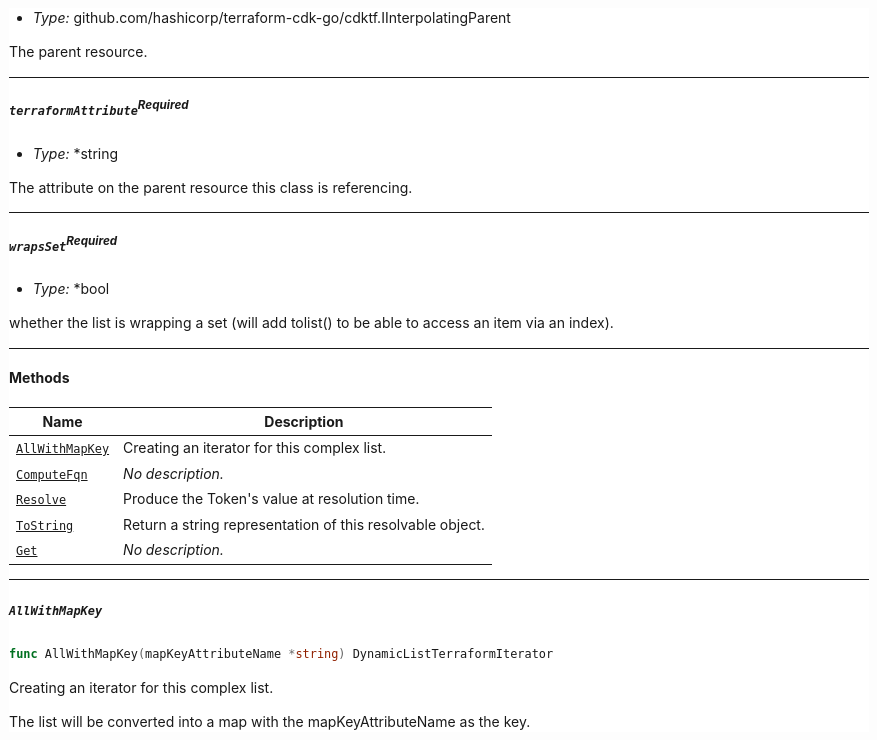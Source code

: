 - *Type:* github.com/hashicorp/terraform-cdk-go/cdktf.IInterpolatingParent

The parent resource.

---

##### `terraformAttribute`<sup>Required</sup> <a name="terraformAttribute" id="@cdktf/provider-mongodbatlas.dataMongodbatlasCloudBackupSnapshotExportJobs.DataMongodbatlasCloudBackupSnapshotExportJobsResultsComponentsList.Initializer.parameter.terraformAttribute"></a>

- *Type:* *string

The attribute on the parent resource this class is referencing.

---

##### `wrapsSet`<sup>Required</sup> <a name="wrapsSet" id="@cdktf/provider-mongodbatlas.dataMongodbatlasCloudBackupSnapshotExportJobs.DataMongodbatlasCloudBackupSnapshotExportJobsResultsComponentsList.Initializer.parameter.wrapsSet"></a>

- *Type:* *bool

whether the list is wrapping a set (will add tolist() to be able to access an item via an index).

---

#### Methods <a name="Methods" id="Methods"></a>

| **Name** | **Description** |
| --- | --- |
| <code><a href="#@cdktf/provider-mongodbatlas.dataMongodbatlasCloudBackupSnapshotExportJobs.DataMongodbatlasCloudBackupSnapshotExportJobsResultsComponentsList.allWithMapKey">AllWithMapKey</a></code> | Creating an iterator for this complex list. |
| <code><a href="#@cdktf/provider-mongodbatlas.dataMongodbatlasCloudBackupSnapshotExportJobs.DataMongodbatlasCloudBackupSnapshotExportJobsResultsComponentsList.computeFqn">ComputeFqn</a></code> | *No description.* |
| <code><a href="#@cdktf/provider-mongodbatlas.dataMongodbatlasCloudBackupSnapshotExportJobs.DataMongodbatlasCloudBackupSnapshotExportJobsResultsComponentsList.resolve">Resolve</a></code> | Produce the Token's value at resolution time. |
| <code><a href="#@cdktf/provider-mongodbatlas.dataMongodbatlasCloudBackupSnapshotExportJobs.DataMongodbatlasCloudBackupSnapshotExportJobsResultsComponentsList.toString">ToString</a></code> | Return a string representation of this resolvable object. |
| <code><a href="#@cdktf/provider-mongodbatlas.dataMongodbatlasCloudBackupSnapshotExportJobs.DataMongodbatlasCloudBackupSnapshotExportJobsResultsComponentsList.get">Get</a></code> | *No description.* |

---

##### `AllWithMapKey` <a name="AllWithMapKey" id="@cdktf/provider-mongodbatlas.dataMongodbatlasCloudBackupSnapshotExportJobs.DataMongodbatlasCloudBackupSnapshotExportJobsResultsComponentsList.allWithMapKey"></a>

```go
func AllWithMapKey(mapKeyAttributeName *string) DynamicListTerraformIterator
```

Creating an iterator for this complex list.

The list will be converted into a map with the mapKeyAttributeName as the key.
